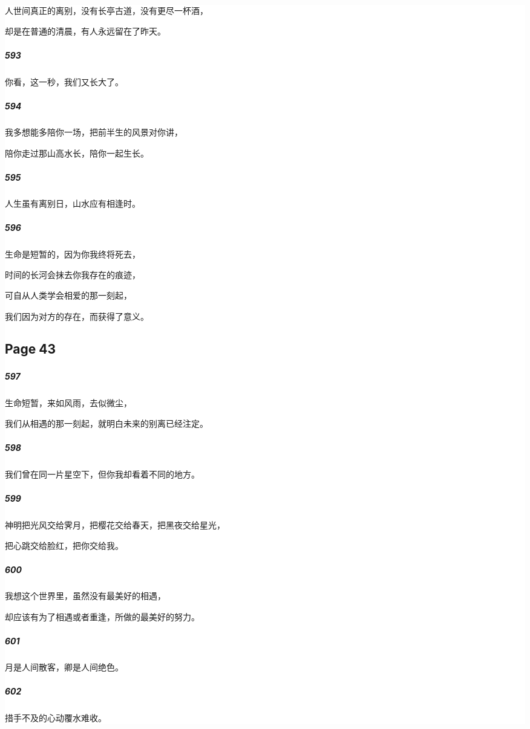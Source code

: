 人世间真正的离别，没有长亭古道，没有更尽一杯酒，

却是在普通的清晨，有人永远留在了昨天。

##### 593

你看，这一秒，我们又长大了。

##### 594

我多想能多陪你一场，把前半生的风景对你讲，

陪你走过那山高水长，陪你一起生长。

##### 595

人生虽有离别日，山水应有相逢时。

##### 596

生命是短暂的，因为你我终将死去，

时间的长河会抹去你我存在的痕迹，

可自从人类学会相爱的那一刻起，

我们因为对方的存在，而获得了意义。

 

## Page 43

##### 597

生命短暂，来如风雨，去似微尘，

我们从相遇的那一刻起，就明白未来的别离已经注定。

##### 598

我们曾在同一片星空下，但你我却看着不同的地方。

##### 599

神明把光风交给霁月，把樱花交给春天，把黑夜交给星光，

把心跳交给脸红，把你交给我。

##### 600

我想这个世界里，虽然没有最美好的相遇，

却应该有为了相遇或者重逢，所做的最美好的努力。

##### 601

月是人间散客，卿是人间绝色。

##### 602

措手不及的心动覆水难收。
